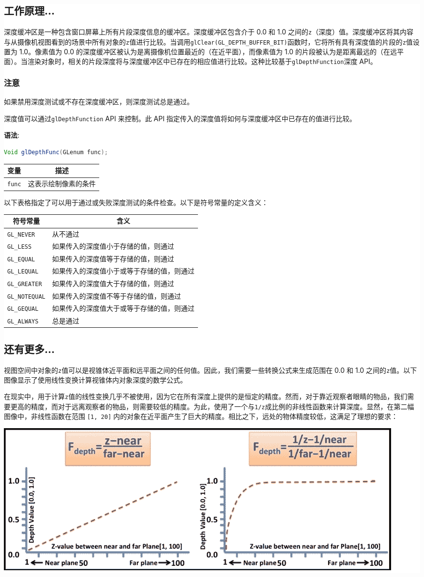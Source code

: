## 工作原理...

深度缓冲区是一种包含窗口屏幕上所有片段深度信息的缓冲区。深度缓冲区包含介于 0.0 和 1.0 之间的`z`（深度）值。深度缓冲区将其内容与从摄像机视图看到的场景中所有对象的`z`值进行比较。当调用`glClear(GL_DEPTH_BUFFER_BIT)`函数时，它将所有具有深度值的片段的`z`值设置为 1.0。像素值为 0.0 的深度缓冲区被认为是离摄像机位置最近的（在近平面），而像素值为 1.0 的片段被认为是距离最远的（在远平面）。当渲染对象时，相关的片段深度将与深度缓冲区中已存在的相应值进行比较。这种比较基于`glDepthFunction`深度 API。

### 注意

如果禁用深度测试或不存在深度缓冲区，则深度测试总是通过。

深度值可以通过`glDepthFunction` API 来控制。此 API 指定传入的深度值将如何与深度缓冲区中已存在的值进行比较。

**语法**:

```java
Void glDepthFunc(GLenum func);
```

| 变量 | 描述 |
| --- | --- |
| `func` | 这表示绘制像素的条件 |

以下表格指定了可以用于通过或失败深度测试的条件检查。以下是符号常量的定义含义：

| 符号常量 | 含义 |
| --- | --- |
| `GL_NEVER` | 从不通过 |
| `GL_LESS` | 如果传入的深度值小于存储的值，则通过 |
| `GL_EQUAL` | 如果传入的深度值等于存储的值，则通过 |
| `GL_LEQUAL` | 如果传入的深度值小于或等于存储的值，则通过 |
| `GL_GREATER` | 如果传入的深度值大于存储的值，则通过 |
| `GL_NOTEQUAL` | 如果传入的深度值不等于存储的值，则通过 |
| `GL_GEQUAL` | 如果传入的深度值大于或等于存储的值，则通过 |
| `GL_ALWAYS` | 总是通过 |

## 还有更多...

视图空间中对象的`z`值可以是视锥体近平面和远平面之间的任何值。因此，我们需要一些转换公式来生成范围在 0.0 和 1.0 之间的`z`值。以下图像显示了使用线性变换计算视锥体内对象深度的数学公式。

在现实中，用于计算`z`值的线性变换几乎不被使用，因为它在所有深度上提供的是恒定的精度。然而，对于靠近观察者眼睛的物品，我们需要更高的精度，而对于远离观察者的物品，则需要较低的精度。为此，使用了一个与`1/z`成比例的非线性函数来计算深度。显然，在第二幅图像中，非线性函数在范围 `[1, 20]` 内的对象在近平面产生了巨大的精度。相比之下，远处的物体精度较低，这满足了理想的要求：

![还有更多...](img/5527OT_02_36.jpg)
